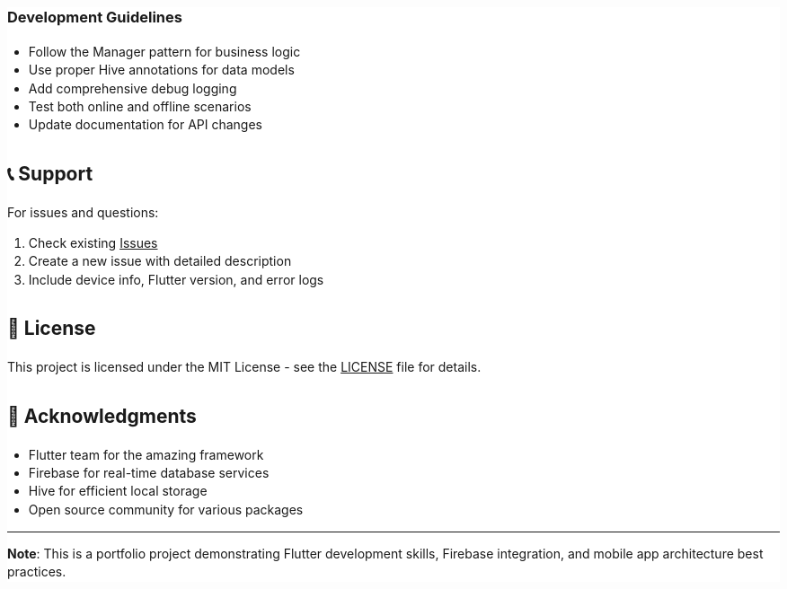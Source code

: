 ### Development Guidelines
- Follow the Manager pattern for business logic
- Use proper Hive annotations for data models
- Add comprehensive debug logging
- Test both online and offline scenarios
- Update documentation for API changes

## 📞 Support

For issues and questions:
1. Check existing [Issues](https://github.com/PradoGabriela/item_minder_flutterapp/issues)
2. Create a new issue with detailed description
3. Include device info, Flutter version, and error logs

## 📜 License

This project is licensed under the MIT License - see the [LICENSE](LICENSE) file for details.

## 🙏 Acknowledgments

- Flutter team for the amazing framework
- Firebase for real-time database services
- Hive for efficient local storage
- Open source community for various packages

---

**Note**: This is a portfolio project demonstrating Flutter development skills, Firebase integration, and mobile app architecture best practices.
